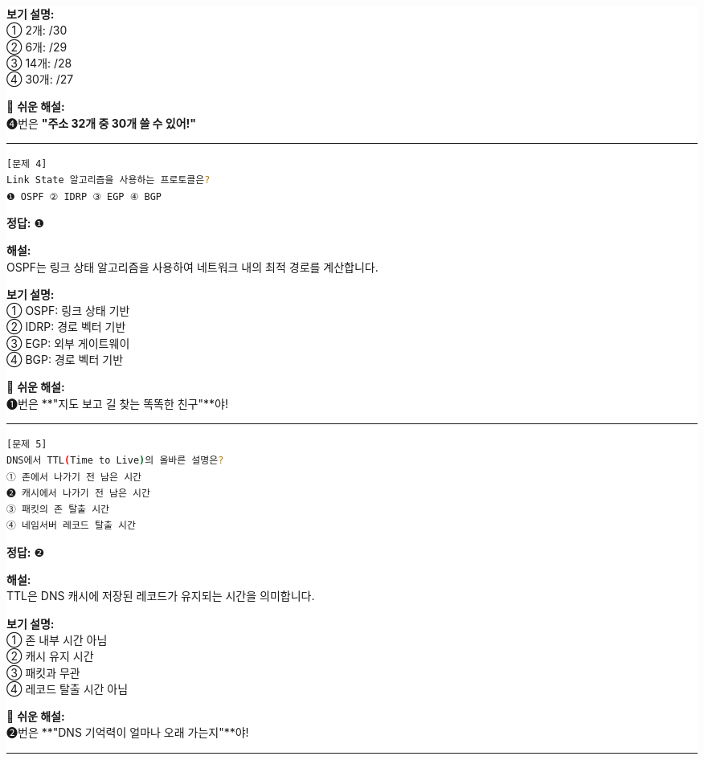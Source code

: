 **보기 설명:**  
① 2개: /30  
② 6개: /29  
③ 14개: /28  
④ 30개: /27

🧸 **쉬운 해설:**  
❹번은 **"주소 32개 중 30개 쓸 수 있어!"**

---

```bash
[문제 4]
Link State 알고리즘을 사용하는 프로토콜은?  
❶ OSPF ② IDRP ③ EGP ④ BGP
```

**정답:** ❶

**해설:**  
OSPF는 링크 상태 알고리즘을 사용하여 네트워크 내의 최적 경로를 계산합니다.

**보기 설명:**  
① OSPF: 링크 상태 기반  
② IDRP: 경로 벡터 기반  
③ EGP: 외부 게이트웨이  
④ BGP: 경로 벡터 기반

🧸 **쉬운 해설:**  
❶번은 **"지도 보고 길 찾는 똑똑한 친구"**야!

---

```bash
[문제 5]
DNS에서 TTL(Time to Live)의 올바른 설명은?  
① 존에서 나가기 전 남은 시간  
❷ 캐시에서 나가기 전 남은 시간  
③ 패킷의 존 탈출 시간  
④ 네임서버 레코드 탈출 시간
```

**정답:** ❷

**해설:**  
TTL은 DNS 캐시에 저장된 레코드가 유지되는 시간을 의미합니다.

**보기 설명:**  
① 존 내부 시간 아님  
② 캐시 유지 시간  
③ 패킷과 무관  
④ 레코드 탈출 시간 아님

🧸 **쉬운 해설:**  
❷번은 **"DNS 기억력이 얼마나 오래 가는지"**야!

---
